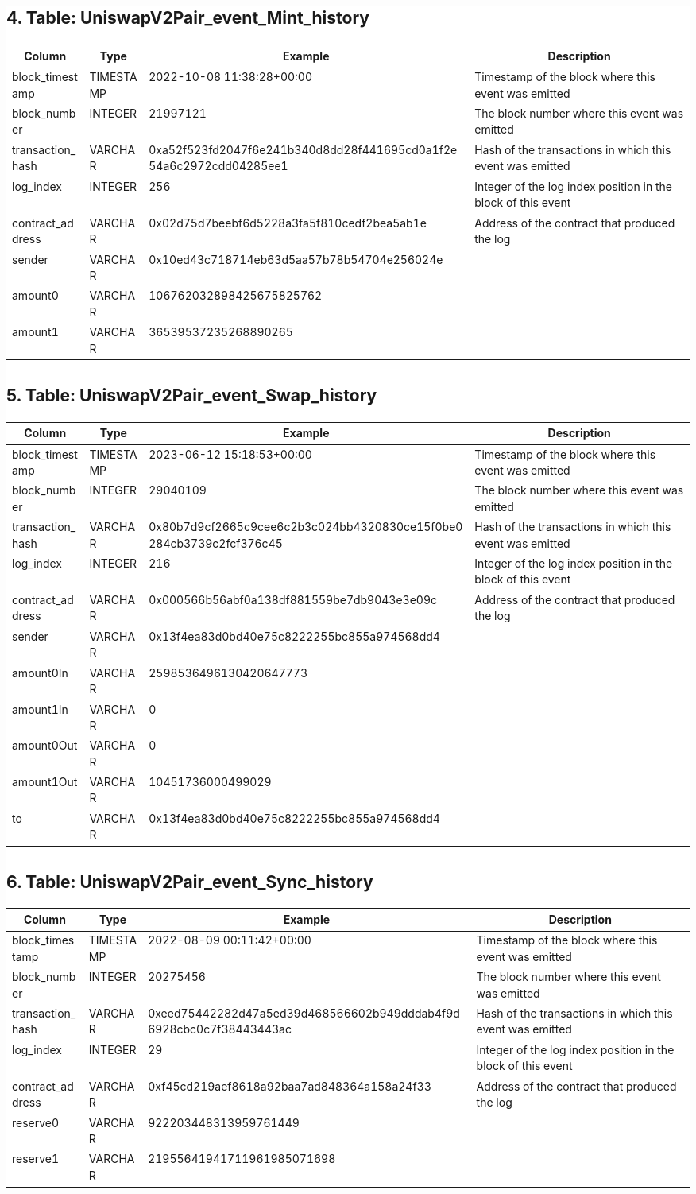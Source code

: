 ## 4. Table: UniswapV2Pair\_event\_Mint\_history

| Column            | Type      | Example                                                            | Description                                                  |
| ----------------- | --------- | ------------------------------------------------------------------ | ------------------------------------------------------------ |
| block\_timestamp  | TIMESTAMP | 2022-10-08 11:38:28+00:00                                          | Timestamp of the block where this event was emitted          |
| block\_number     | INTEGER   | 21997121                                                           | The block number where this event was emitted                |
| transaction\_hash | VARCHAR   | 0xa52f523fd2047f6e241b340d8dd28f441695cd0a1f2e54a6c2972cdd04285ee1 | Hash of the transactions in which this event was emitted     |
| log\_index        | INTEGER   | 256                                                                | Integer of the log index position in the block of this event |
| contract\_address | VARCHAR   | 0x02d75d7beebf6d5228a3fa5f810cedf2bea5ab1e                         | Address of the contract that produced the log                |
| sender            | VARCHAR   | 0x10ed43c718714eb63d5aa57b78b54704e256024e                         |                                                              |
| amount0           | VARCHAR   | 106762032898425675825762                                           |                                                              |
| amount1           | VARCHAR   | 36539537235268890265                                               |                                                              |

## 5. Table: UniswapV2Pair\_event\_Swap\_history

| Column            | Type      | Example                                                            | Description                                                  |
| ----------------- | --------- | ------------------------------------------------------------------ | ------------------------------------------------------------ |
| block\_timestamp  | TIMESTAMP | 2023-06-12 15:18:53+00:00                                          | Timestamp of the block where this event was emitted          |
| block\_number     | INTEGER   | 29040109                                                           | The block number where this event was emitted                |
| transaction\_hash | VARCHAR   | 0x80b7d9cf2665c9cee6c2b3c024bb4320830ce15f0be0284cb3739c2fcf376c45 | Hash of the transactions in which this event was emitted     |
| log\_index        | INTEGER   | 216                                                                | Integer of the log index position in the block of this event |
| contract\_address | VARCHAR   | 0x000566b56abf0a138df881559be7db9043e3e09c                         | Address of the contract that produced the log                |
| sender            | VARCHAR   | 0x13f4ea83d0bd40e75c8222255bc855a974568dd4                         |                                                              |
| amount0In         | VARCHAR   | 2598536496130420647773                                             |                                                              |
| amount1In         | VARCHAR   | 0                                                                  |                                                              |
| amount0Out        | VARCHAR   | 0                                                                  |                                                              |
| amount1Out        | VARCHAR   | 10451736000499029                                                  |                                                              |
| to                | VARCHAR   | 0x13f4ea83d0bd40e75c8222255bc855a974568dd4                         |                                                              |

## 6. Table: UniswapV2Pair\_event\_Sync\_history

| Column            | Type      | Example                                                            | Description                                                  |
| ----------------- | --------- | ------------------------------------------------------------------ | ------------------------------------------------------------ |
| block\_timestamp  | TIMESTAMP | 2022-08-09 00:11:42+00:00                                          | Timestamp of the block where this event was emitted          |
| block\_number     | INTEGER   | 20275456                                                           | The block number where this event was emitted                |
| transaction\_hash | VARCHAR   | 0xeed75442282d47a5ed39d468566602b949dddab4f9d6928cbc0c7f38443443ac | Hash of the transactions in which this event was emitted     |
| log\_index        | INTEGER   | 29                                                                 | Integer of the log index position in the block of this event |
| contract\_address | VARCHAR   | 0xf45cd219aef8618a92baa7ad848364a158a24f33                         | Address of the contract that produced the log                |
| reserve0          | VARCHAR   | 922203448313959761449                                              |                                                              |
| reserve1          | VARCHAR   | 21955641941711961985071698                                         |                                                              |
